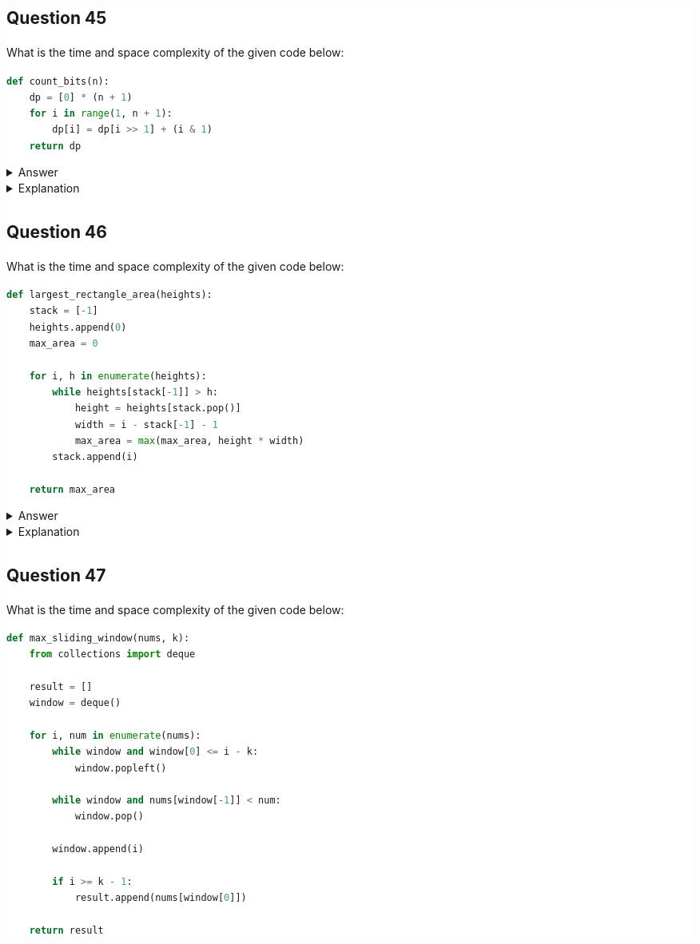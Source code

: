 ## Question 45

What is the time and space complexity of the given code below:

```python
def count_bits(n):
    dp = [0] * (n + 1)
    for i in range(1, n + 1):
        dp[i] = dp[i >> 1] + (i & 1)
    return dp
```

<details><summary>Answer</summary></details>

<details><summary>Explanation</summary></details>

## Question 46

What is the time and space complexity of the given code below:

```python
def largest_rectangle_area(heights):
    stack = [-1]
    heights.append(0)
    max_area = 0
    
    for i, h in enumerate(heights):
        while heights[stack[-1]] > h:
            height = heights[stack.pop()]
            width = i - stack[-1] - 1
            max_area = max(max_area, height * width)
        stack.append(i)
    
    return max_area
```

<details><summary>Answer</summary></details>

<details><summary>Explanation</summary></details>

## Question 47

What is the time and space complexity of the given code below:

```python
def max_sliding_window(nums, k):
    from collections import deque
    
    result = []
    window = deque()
    
    for i, num in enumerate(nums):
        while window and window[0] <= i - k:
            window.popleft()
        
        while window and nums[window[-1]] < num:
            window.pop()
        
        window.append(i)
        
        if i >= k - 1:
            result.append(nums[window[0]])
    
    return result
```
